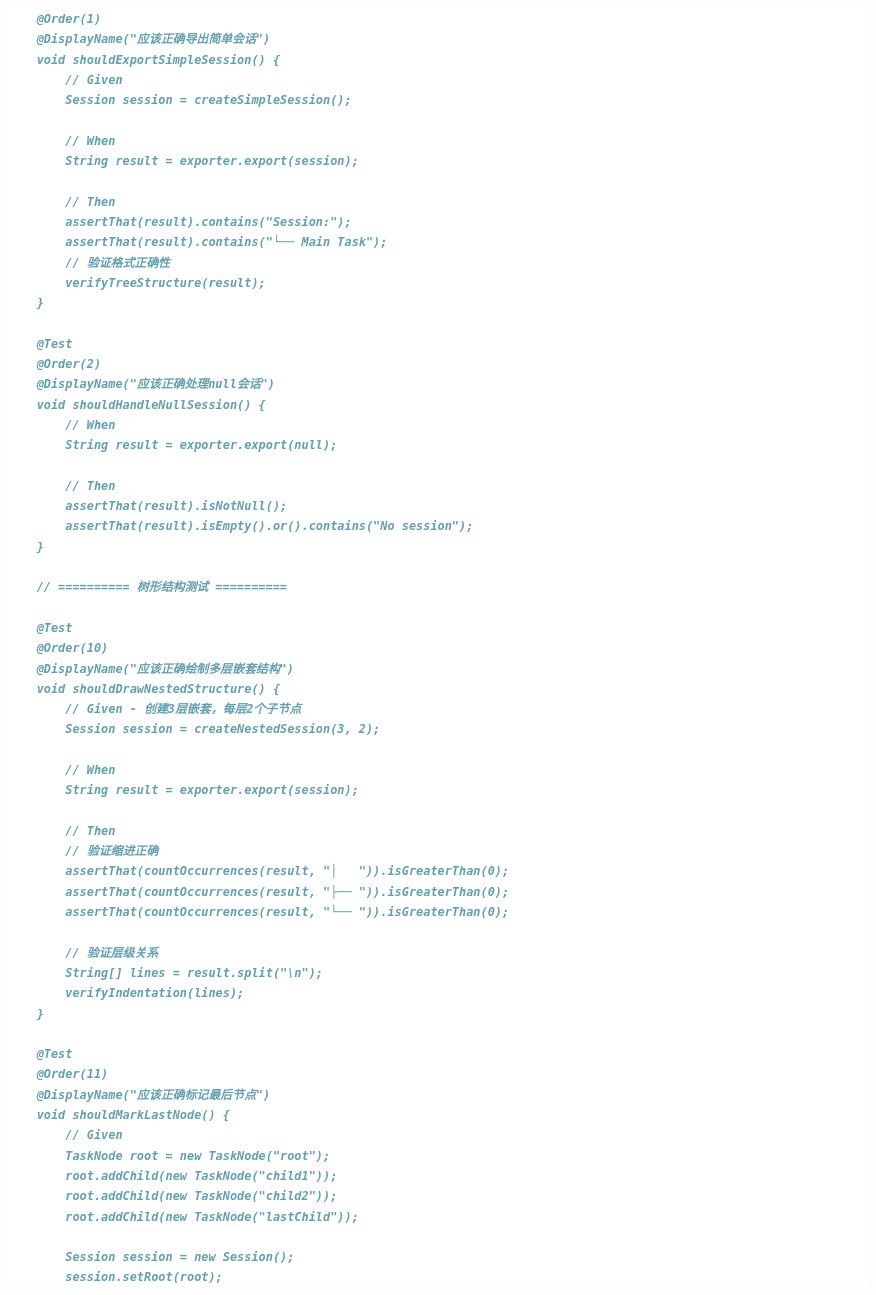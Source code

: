 ```markdown
    @Order(1)
    @DisplayName("应该正确导出简单会话")
    void shouldExportSimpleSession() {
        // Given
        Session session = createSimpleSession();
        
        // When
        String result = exporter.export(session);
        
        // Then
        assertThat(result).contains("Session:");
        assertThat(result).contains("└── Main Task");
        // 验证格式正确性
        verifyTreeStructure(result);
    }
    
    @Test
    @Order(2)
    @DisplayName("应该正确处理null会话")
    void shouldHandleNullSession() {
        // When
        String result = exporter.export(null);
        
        // Then
        assertThat(result).isNotNull();
        assertThat(result).isEmpty().or().contains("No session");
    }
    
    // ========== 树形结构测试 ==========
    
    @Test
    @Order(10)
    @DisplayName("应该正确绘制多层嵌套结构")
    void shouldDrawNestedStructure() {
        // Given - 创建3层嵌套，每层2个子节点
        Session session = createNestedSession(3, 2);
        
        // When
        String result = exporter.export(session);
        
        // Then
        // 验证缩进正确
        assertThat(countOccurrences(result, "│   ")).isGreaterThan(0);
        assertThat(countOccurrences(result, "├── ")).isGreaterThan(0);
        assertThat(countOccurrences(result, "└── ")).isGreaterThan(0);
        
        // 验证层级关系
        String[] lines = result.split("\n");
        verifyIndentation(lines);
    }
    
    @Test
    @Order(11)
    @DisplayName("应该正确标记最后节点")
    void shouldMarkLastNode() {
        // Given
        TaskNode root = new TaskNode("root");
        root.addChild(new TaskNode("child1"));
        root.addChild(new TaskNode("child2"));
        root.addChild(new TaskNode("lastChild"));
        
        Session session = new Session();
        session.setRoot(root);
```